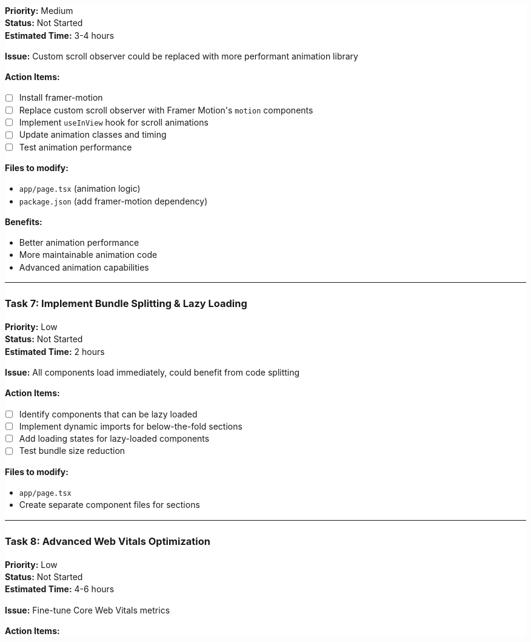 **Priority:** Medium  
**Status:** Not Started  
**Estimated Time:** 3-4 hours

**Issue:** Custom scroll observer could be replaced with more performant animation library

**Action Items:**

- [ ] Install framer-motion
- [ ] Replace custom scroll observer with Framer Motion's `motion` components
- [ ] Implement `useInView` hook for scroll animations
- [ ] Update animation classes and timing
- [ ] Test animation performance

**Files to modify:**

- `app/page.tsx` (animation logic)
- `package.json` (add framer-motion dependency)

**Benefits:**

- Better animation performance
- More maintainable animation code
- Advanced animation capabilities

---

### Task 7: Implement Bundle Splitting & Lazy Loading

**Priority:** Low  
**Status:** Not Started  
**Estimated Time:** 2 hours

**Issue:** All components load immediately, could benefit from code splitting

**Action Items:**

- [ ] Identify components that can be lazy loaded
- [ ] Implement dynamic imports for below-the-fold sections
- [ ] Add loading states for lazy-loaded components
- [ ] Test bundle size reduction

**Files to modify:**

- `app/page.tsx`
- Create separate component files for sections

---

### Task 8: Advanced Web Vitals Optimization

**Priority:** Low  
**Status:** Not Started  
**Estimated Time:** 4-6 hours

**Issue:** Fine-tune Core Web Vitals metrics

**Action Items:**

